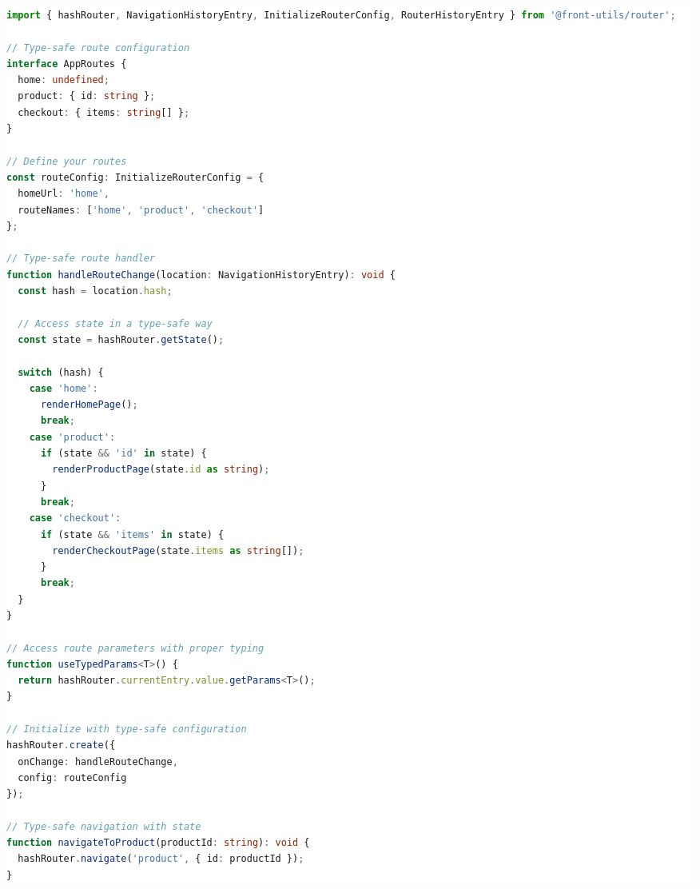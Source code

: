 ```typescript
import { hashRouter, NavigationHistoryEntry, InitializeRouterConfig, RouterHistoryEntry } from '@front-utils/router';

// Type-safe route configuration
interface AppRoutes {
  home: undefined;
  product: { id: string };
  checkout: { items: string[] };
}

// Define your routes
const routeConfig: InitializeRouterConfig = {
  homeUrl: 'home',
  routeNames: ['home', 'product', 'checkout']
};

// Type-safe route handler
function handleRouteChange(location: NavigationHistoryEntry): void {
  const hash = location.hash;
  
  // Access state in a type-safe way
  const state = hashRouter.getState();
  
  switch (hash) {
    case 'home':
      renderHomePage();
      break;
    case 'product':
      if (state && 'id' in state) {
        renderProductPage(state.id as string);
      }
      break;
    case 'checkout':
      if (state && 'items' in state) {
        renderCheckoutPage(state.items as string[]);
      }
      break;
  }
}

// Access route parameters with proper typing
function useTypedParams<T>() {
  return hashRouter.currentEntry.value.getParams<T>();
}

// Initialize with type-safe configuration
hashRouter.create({
  onChange: handleRouteChange,
  config: routeConfig
});

// Type-safe navigation with state
function navigateToProduct(productId: string): void {
  hashRouter.navigate('product', { id: productId });
}
```


  [key: string]: string